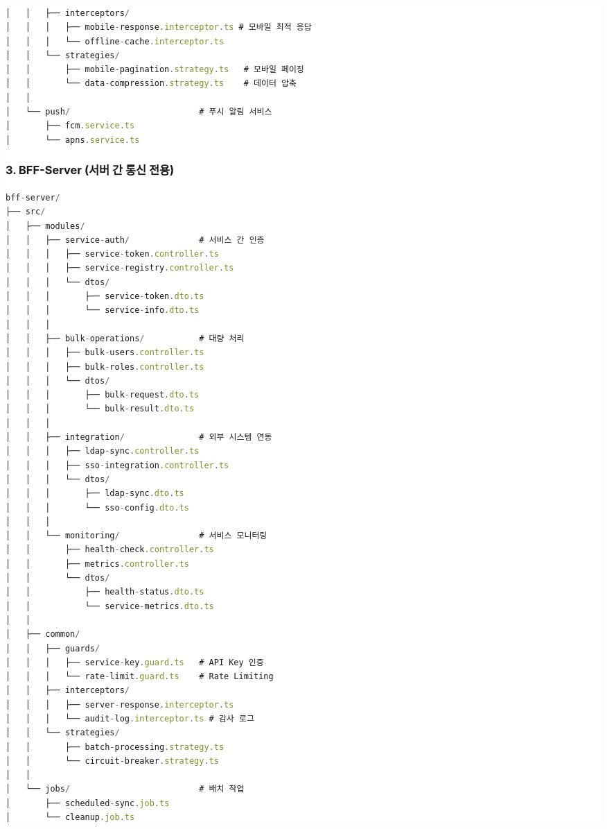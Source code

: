 ```typescript
│   │   ├── interceptors/
│   │   │   ├── mobile-response.interceptor.ts # 모바일 최적 응답
│   │   │   └── offline-cache.interceptor.ts
│   │   └── strategies/
│   │       ├── mobile-pagination.strategy.ts   # 모바일 페이징
│   │       └── data-compression.strategy.ts    # 데이터 압축
│   │
│   └── push/                          # 푸시 알림 서비스
│       ├── fcm.service.ts
│       └── apns.service.ts
```

### 3. BFF-Server (서버 간 통신 전용)

```typescript
bff-server/
├── src/
│   ├── modules/
│   │   ├── service-auth/              # 서비스 간 인증
│   │   │   ├── service-token.controller.ts
│   │   │   ├── service-registry.controller.ts
│   │   │   └── dtos/
│   │   │       ├── service-token.dto.ts
│   │   │       └── service-info.dto.ts
│   │   │
│   │   ├── bulk-operations/           # 대량 처리
│   │   │   ├── bulk-users.controller.ts
│   │   │   ├── bulk-roles.controller.ts
│   │   │   └── dtos/
│   │   │       ├── bulk-request.dto.ts
│   │   │       └── bulk-result.dto.ts
│   │   │
│   │   ├── integration/               # 외부 시스템 연동
│   │   │   ├── ldap-sync.controller.ts
│   │   │   ├── sso-integration.controller.ts
│   │   │   └── dtos/
│   │   │       ├── ldap-sync.dto.ts
│   │   │       └── sso-config.dto.ts
│   │   │
│   │   └── monitoring/                # 서비스 모니터링
│   │       ├── health-check.controller.ts
│   │       ├── metrics.controller.ts
│   │       └── dtos/
│   │           ├── health-status.dto.ts
│   │           └── service-metrics.dto.ts
│   │
│   ├── common/
│   │   ├── guards/
│   │   │   ├── service-key.guard.ts   # API Key 인증
│   │   │   └── rate-limit.guard.ts    # Rate Limiting
│   │   ├── interceptors/
│   │   │   ├── server-response.interceptor.ts
│   │   │   └── audit-log.interceptor.ts # 감사 로그
│   │   └── strategies/
│   │       ├── batch-processing.strategy.ts
│   │       └── circuit-breaker.strategy.ts
│   │
│   └── jobs/                          # 배치 작업
│       ├── scheduled-sync.job.ts
│       └── cleanup.job.ts
```
